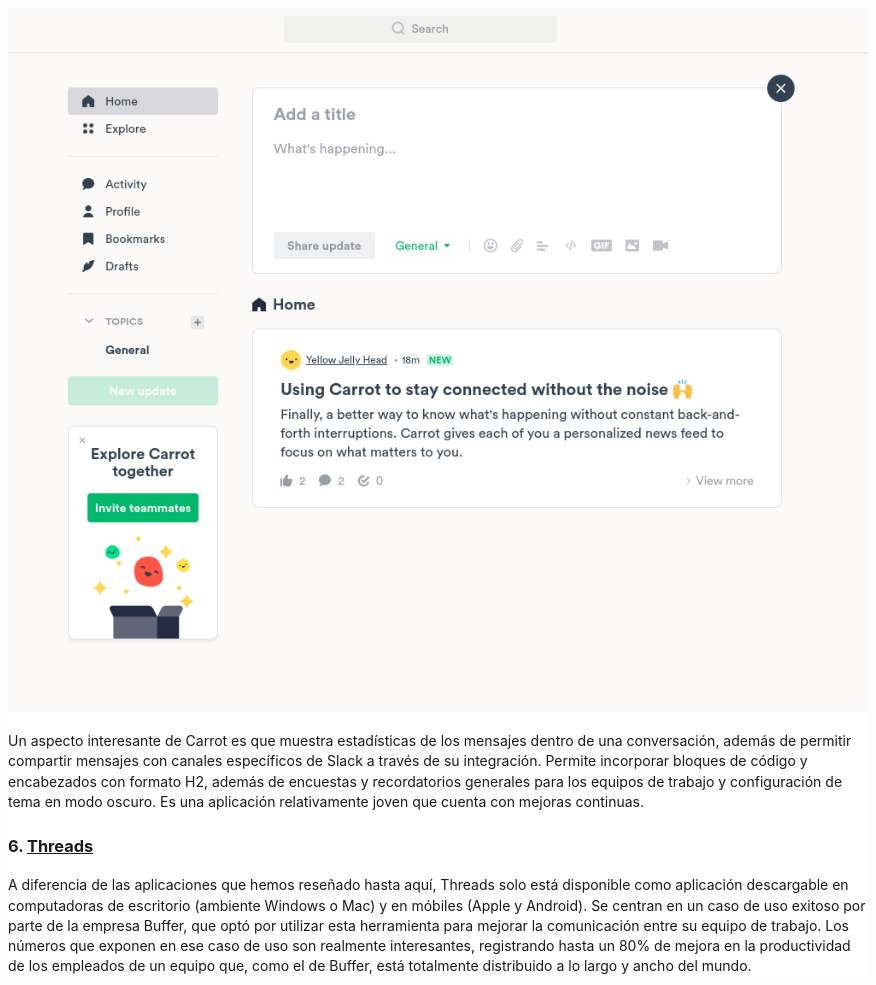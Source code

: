 ![08f960fd.png](Carrot1.png)

Un aspecto interesante de Carrot es que muestra estadísticas de los
mensajes dentro de una conversación, además de permitir compartir
mensajes con canales específicos de Slack a través de su integración.
Permite incorporar bloques de código y encabezados con formato H2,
además de encuestas y recordatorios generales para los equipos de
trabajo y configuración de tema en modo oscuro. Es una aplicación
relativamente joven que cuenta con mejoras continuas.

### 6. [Threads](http://threads.com)

A diferencia de las aplicaciones que hemos reseñado hasta aquí, Threads
solo está disponible como aplicación descargable en computadoras de
escritorio (ambiente Windows o Mac) y en móbiles (Apple y Android). Se
centran en un caso de uso exitoso por parte de la empresa Buffer, que
optó por utilizar esta herramienta para mejorar la comunicación entre su
equipo de trabajo. Los números que exponen en ese caso de uso son
realmente interesantes, registrando hasta un 80% de mejora en la
productividad de los empleados de un equipo que, como el de Buffer, está
totalmente distribuido a lo largo y ancho del mundo.
